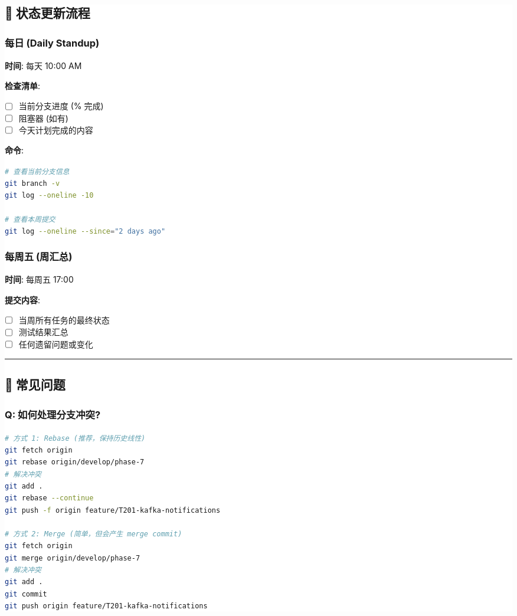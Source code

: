 
## 🔄 状态更新流程

### 每日 (Daily Standup)

**时间**: 每天 10:00 AM

**检查清单**:
- [ ] 当前分支进度 (% 完成)
- [ ] 阻塞器 (如有)
- [ ] 今天计划完成的内容

**命令**:
```bash
# 查看当前分支信息
git branch -v
git log --oneline -10

# 查看本周提交
git log --oneline --since="2 days ago"
```

### 每周五 (周汇总)

**时间**: 每周五 17:00

**提交内容**:
- [ ] 当周所有任务的最终状态
- [ ] 测试结果汇总
- [ ] 任何遗留问题或变化

---

## 🚨 常见问题

### Q: 如何处理分支冲突?

```bash
# 方式 1: Rebase (推荐，保持历史线性)
git fetch origin
git rebase origin/develop/phase-7
# 解决冲突
git add .
git rebase --continue
git push -f origin feature/T201-kafka-notifications

# 方式 2: Merge (简单，但会产生 merge commit)
git fetch origin
git merge origin/develop/phase-7
# 解决冲突
git add .
git commit
git push origin feature/T201-kafka-notifications
```
